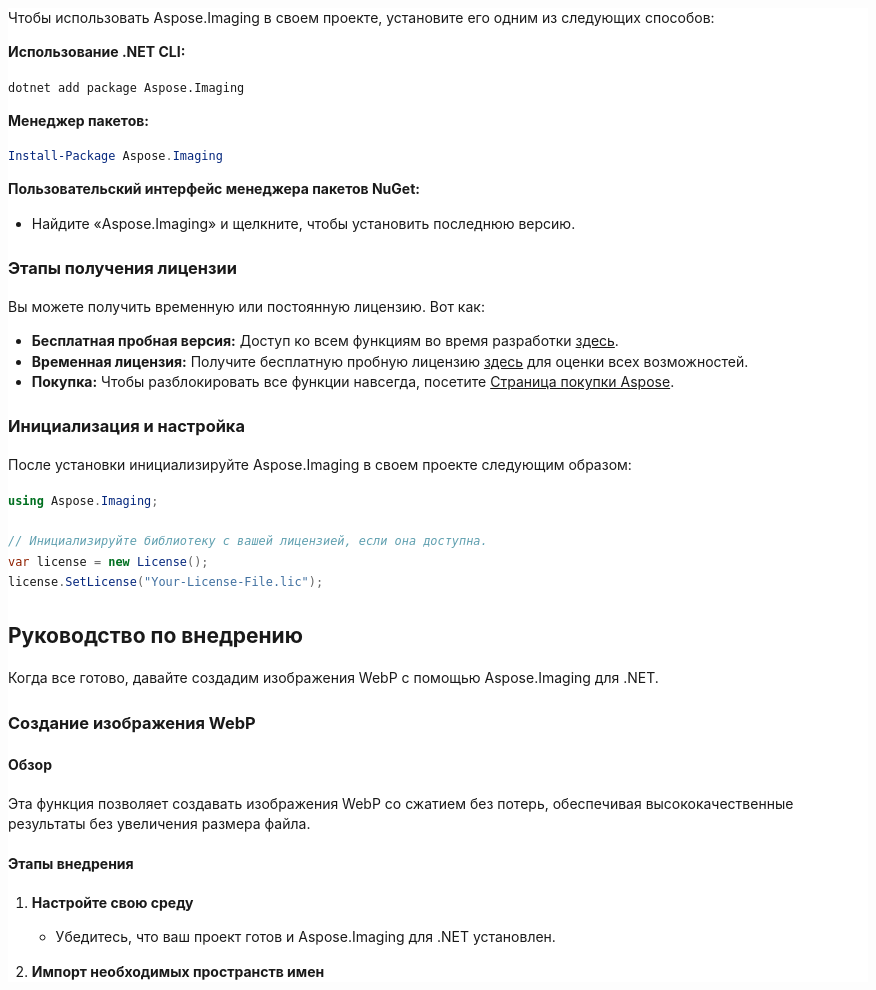Чтобы использовать Aspose.Imaging в своем проекте, установите его одним из следующих способов:

**Использование .NET CLI:**

```bash
dotnet add package Aspose.Imaging
```

**Менеджер пакетов:**

```powershell
Install-Package Aspose.Imaging
```

**Пользовательский интерфейс менеджера пакетов NuGet:**
- Найдите «Aspose.Imaging» и щелкните, чтобы установить последнюю версию.

### Этапы получения лицензии

Вы можете получить временную или постоянную лицензию. Вот как:

- **Бесплатная пробная версия:** Доступ ко всем функциям во время разработки [здесь](https://releases.aspose.com/imaging/net/).
- **Временная лицензия:** Получите бесплатную пробную лицензию [здесь](https://purchase.aspose.com/temporary-license/) для оценки всех возможностей.
- **Покупка:** Чтобы разблокировать все функции навсегда, посетите [Страница покупки Aspose](https://purchase.aspose.com/buy).

### Инициализация и настройка

После установки инициализируйте Aspose.Imaging в своем проекте следующим образом:

```csharp
using Aspose.Imaging;

// Инициализируйте библиотеку с вашей лицензией, если она доступна.
var license = new License();
license.SetLicense("Your-License-File.lic");
```

## Руководство по внедрению

Когда все готово, давайте создадим изображения WebP с помощью Aspose.Imaging для .NET.

### Создание изображения WebP

#### Обзор

Эта функция позволяет создавать изображения WebP со сжатием без потерь, обеспечивая высококачественные результаты без увеличения размера файла.

#### Этапы внедрения

1. **Настройте свою среду**
   - Убедитесь, что ваш проект готов и Aspose.Imaging для .NET установлен.

2. **Импорт необходимых пространств имен**
   